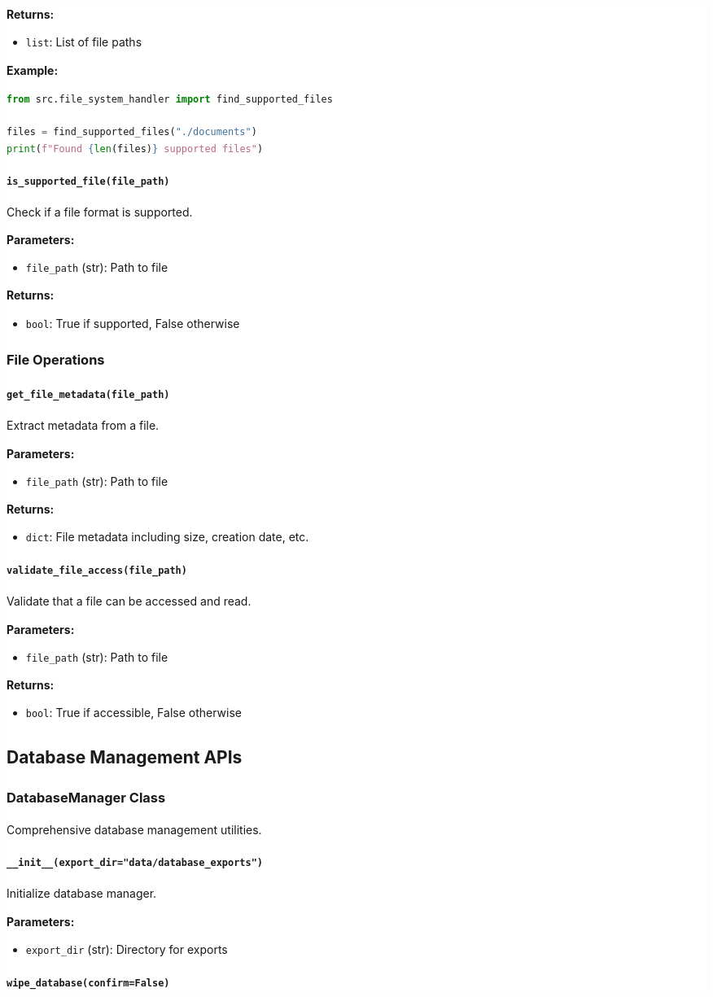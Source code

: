 **Returns:**
- `list`: List of file paths

**Example:**
```python
from src.file_system_handler import find_supported_files

files = find_supported_files("./documents")
print(f"Found {len(files)} supported files")
```

#### `is_supported_file(file_path)`

Check if a file format is supported.

**Parameters:**
- `file_path` (str): Path to file

**Returns:**
- `bool`: True if supported, False otherwise

### File Operations

#### `get_file_metadata(file_path)`

Extract metadata from a file.

**Parameters:**
- `file_path` (str): Path to file

**Returns:**
- `dict`: File metadata including size, creation date, etc.

#### `validate_file_access(file_path)`

Validate that a file can be accessed and read.

**Parameters:**
- `file_path` (str): Path to file

**Returns:**
- `bool`: True if accessible, False otherwise

## Database Management APIs

### DatabaseManager Class

Comprehensive database management utilities.

#### `__init__(export_dir="data/database_exports")`

Initialize database manager.

**Parameters:**
- `export_dir` (str): Directory for exports

#### `wipe_database(confirm=False)`
